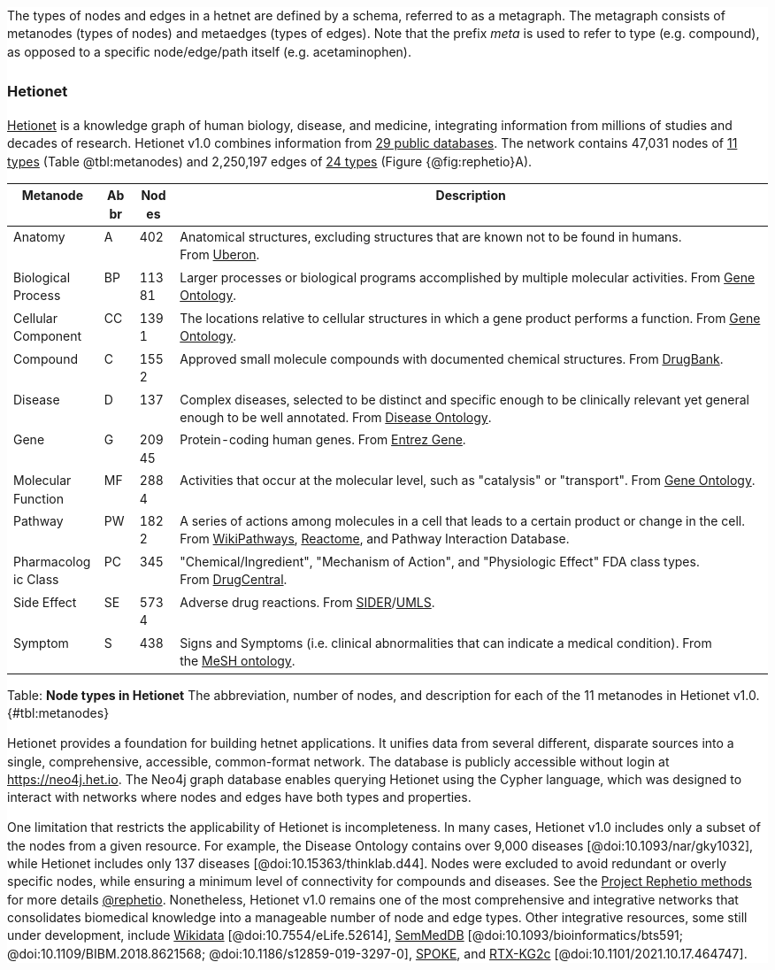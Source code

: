 The types of nodes and edges in a hetnet are defined by a schema, referred to as a metagraph.
The metagraph consists of metanodes (types of nodes) and metaedges (types of edges).
Note that the prefix *meta* is used to refer to type (e.g. compound),
as opposed to a specific node/edge/path itself (e.g. acetaminophen).

### Hetionet

[Hetionet](https://het.io/about/) is a knowledge graph of human biology, disease, and medicine,
integrating information from millions of studies and decades of research.
Hetionet v1.0 combines information from [29 public databases](https://git.dhimmel.com/rephetio-manuscript/#tbl:resources).
The network contains 47,031 nodes of [11 types](https://git.dhimmel.com/rephetio-manuscript/#tbl:metanodes) (Table @tbl:metanodes) and 2,250,197 edges of [24 types](https://git.dhimmel.com/rephetio-manuscript/#tbl:metaedges) (Figure {@fig:rephetio}A).

| Metanode | Abbr | Nodes | Description |
| --- | --- | --- | --- |
| Anatomy | A | 402 | Anatomical structures, excluding structures that are known not to be found in humans. From [Uberon](http://uberon.github.io/). |
| Biological Process | BP | 11381 | Larger processes or biological programs accomplished by multiple molecular activities. From [Gene Ontology](http://geneontology.org/). |
| Cellular Component | CC | 1391 | The locations relative to cellular structures in which a gene product performs a function. From [Gene Ontology](http://geneontology.org/). |
| Compound | C | 1552 | Approved small molecule compounds with documented chemical structures. From [DrugBank](https://www.drugbank.ca/). |
| Disease | D | 137 | Complex diseases, selected to be distinct and specific enough to be clinically relevant yet general enough to be well annotated. From [Disease Ontology](http://disease-ontology.org/). |
| Gene | G | 20945 | Protein-coding human genes. From [Entrez Gene](https://www.ncbi.nlm.nih.gov/gene). |
| Molecular Function | MF | 2884 | Activities that occur at the molecular level, such as "catalysis" or "transport". From [Gene Ontology](http://geneontology.org/). |
| Pathway | PW | 1822 | A series of actions among molecules in a cell that leads to a certain product or change in the cell. From [WikiPathways](https://www.wikipathways.org/index.php/WikiPathways), [Reactome](https://reactome.org/), and Pathway Interaction Database. |
| Pharmacologic Class | PC | 345 | "Chemical/Ingredient", "Mechanism of Action", and "Physiologic Effect" FDA class types. From [DrugCentral](http://drugcentral.org/). |
| Side Effect | SE | 5734 | Adverse drug reactions. From [SIDER](http://sideeffects.embl.de/)/[UMLS](https://www.nlm.nih.gov/research/umls/). |
| Symptom | S | 438 | Signs and Symptoms (i.e. clinical abnormalities that can indicate a medical condition). From the [MeSH ontology](https://www.nlm.nih.gov/mesh/meshhome.html). |

Table: **Node types in Hetionet**
The abbreviation, number of nodes, and description for each of the 11 metanodes in Hetionet v1.0.
{#tbl:metanodes}

Hetionet provides a foundation for building hetnet applications.
It unifies data from several different, disparate sources into a single, comprehensive, accessible, common-format network.
The database is publicly accessible without login at <https://neo4j.het.io>.
The Neo4j graph database enables querying Hetionet using the Cypher language,
which was designed to interact with networks where nodes and edges have both types and properties.

One limitation that restricts the applicability of Hetionet is incompleteness.
In many cases, Hetionet v1.0 includes only a subset of the nodes from a given resource.
For example, the Disease Ontology contains over 9,000 diseases [@doi:10.1093/nar/gky1032],
while Hetionet includes only 137 diseases [@doi:10.15363/thinklab.d44].
Nodes were excluded to avoid redundant or overly specific nodes,
while ensuring a minimum level of connectivity for compounds and diseases.
See the [Project Rephetio methods](https://git.dhimmel.com/rephetio-manuscript/#nodes) for more details [@rephetio].
Nonetheless, Hetionet v1.0 remains one of the most comprehensive and integrative networks that consolidates biomedical knowledge into a manageable number of node and edge types.
Other integrative resources, some still under development, include [Wikidata](https://www.wikidata.org) [@doi:10.7554/eLife.52614], [SemMedDB](https://skr3.nlm.nih.gov/SemMedDB/) [@doi:10.1093/bioinformatics/bts591; @doi:10.1109/BIBM.2018.8621568; @doi:10.1186/s12859-019-3297-0], [SPOKE](https://spoke.ucsf.edu/), and [RTX-KG2c](https://github.com/RTXteam/RTX-KG2) [@doi:10.1101/2021.10.17.464747].


[@node2vec]: doi:10.1145/2939672.2939754
[@metapath2vec]: doi:10.1145/3097983.3098036
[@edge2vec]: doi:10.1186/s12859-019-2914-2
[@hneem]: doi:10.1109/BIBM47256.2019.8983134
[@prtransx]: doi:10.2196/17645
[@proximity]: doi:10.1002/asi.20591
[@lu-survey]: doi:10.1016/j.physa.2010.11.027
[@lsger]: doi:10.1093/jamia/ocy117
[@tiresias]: doi:10.1016/j.websem.2017.06.002
[@smudge]: doi:10.1093/bioinformatics/bty559
[@multipath2vec]: doi:10.1186/s12920-019-0627-z
[@deepwalk]: doi:10.1093/bioinformatics/btx160
[@recap]: doi:10.1007/978-3-319-25007-6_36
[@fairy]: doi:10.1145/3289600.3290990
[@metaexp]: doi:10.1145/3184558.3186978
[@espresso]: doi:10.1145/2983323.2983778
[@pykeen]: https://jmlr.org/papers/v22/20-825.html
[@kgem-performance]: arxiv:2105.10488
[@smr]: doi:10.1016/j.bdr.2020.100174
[@rosalind]: doi:10.1038/s41598-020-74922-z
[@fusion]: 	doi:10.1109/TPAMI.2014.2343973
[@twitter-kg]: doi:10.1145/3132847.3133161
[alzheimer-metapaths]: https://het.io/search/?source=17287&target=7607&metapaths=DaGiGpPW%2CDdGiGpPW%2CDdGpPW%2CDlAeGpPW%2CDrDaGpPW%2CDrDuGpPW%2CDuGiGpPW&complete=
[@hetio-dag]: doi:10.1371/journal.pcbi.1004259
[@rephetio]: doi:10.7554/eLife.26726
[@vagelos-2017]: doi:10.6084/m9.figshare.5346577
[@xswap]: https://greenelab.github.io/xswap-manuscript/
[@zenodo]: doi:10.5281/zenodo.1435833